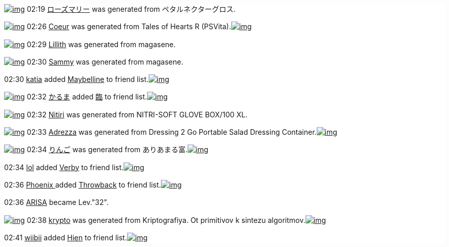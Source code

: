 [![img](http://www.deviantsart.com/4ebdrn.png)](http://www.barcodekanojo.com/kanojo/3176861/%E3%83%AD%E3%83%BC%E3%82%BA%E3%83%9E%E3%83%AA%E3%83%BC) 02:19 [ローズマリー](http://www.barcodekanojo.com/kanojo/3176861/%E3%83%AD%E3%83%BC%E3%82%BA%E3%83%9E%E3%83%AA%E3%83%BC) was generated from ペタルネクターグロス.

[![img](http://www.deviantsart.com/8pvqut.png)](http://www.barcodekanojo.com/kanojo/3176862/Coeur) 02:26 [Coeur](http://www.barcodekanojo.com/kanojo/3176862/Coeur) was generated from Tales of Hearts R (PSVita).[![img](http://www.deviantsart.com/2ndc05l.jpeg)](http://www.barcodekanojo.com/product_images/barcode/5987534/1415726724/Tales%20of%20Hearts%20R%20%28PSVita%29.jpg) 

[![img](http://www.deviantsart.com/2l27cgv.png)](http://www.barcodekanojo.com/kanojo/3176863/Lillith) 02:29 [Lillith](http://www.barcodekanojo.com/kanojo/3176863/Lillith) was generated from magasene.

[![img](http://www.deviantsart.com/34reld2.png)](http://www.barcodekanojo.com/kanojo/3176864/Sammy) 02:30 [Sammy](http://www.barcodekanojo.com/kanojo/3176864/Sammy) was generated from magasene.

02:30 [katia](http://www.barcodekanojo.com/user/496377/katia) added [Maybelline](http://www.barcodekanojo.com/kanojo/2430147/Maybelline) to friend list.[![img](http://www.deviantsart.com/64k2t2.png)](http://www.barcodekanojo.com/kanojo/2430147/Maybelline) 

[![img](http://www.deviantsart.com/375ccn8.jpeg)](http://www.barcodekanojo.com/user/488762/%E3%81%8B%E3%82%8B%E3%81%BE) 02:32 [かるま](http://www.barcodekanojo.com/user/488762/%E3%81%8B%E3%82%8B%E3%81%BE) added [臨](http://www.barcodekanojo.com/kanojo/2762549/%E8%87%A8) to friend list.[![img](http://www.deviantsart.com/1iqrhpk.png)](http://www.barcodekanojo.com/kanojo/2762549/%E8%87%A8) 

[![img](http://www.deviantsart.com/kpgc6m.png)](http://www.barcodekanojo.com/kanojo/3176865/Nitiri) 02:32 [Nitiri](http://www.barcodekanojo.com/kanojo/3176865/Nitiri) was generated from NITRI-SOFT GLOVE BOX/100 XL.

[![img](http://www.deviantsart.com/bst4kt.png)](http://www.barcodekanojo.com/kanojo/3176866/Adrezza) 02:33 [Adrezza](http://www.barcodekanojo.com/kanojo/3176866/Adrezza) was generated from Dressing 2 Go Portable Salad Dressing Container.[![img](http://www.deviantsart.com/2ig2bon.jpeg)](http://www.barcodekanojo.com/product_images/barcode/5987540/1415727183/Dressing%202%20Go%20Portable%20Salad%20Dressing%20Container.jpg) 

[![img](http://www.deviantsart.com/v74kj7.png)](http://www.barcodekanojo.com/kanojo/3176867/%E3%82%8A%E3%82%93%E3%81%94) 02:34 [りんご](http://www.barcodekanojo.com/kanojo/3176867/%E3%82%8A%E3%82%93%E3%81%94) was generated from ありあまる富.[![img](http://www.deviantsart.com/1hrpj36.jpeg)](http://www.barcodekanojo.com/product_images/barcode/5987541/1415727242/50x50x,PE3,P81,P82,PE3,P82,P8A,PE3,P81,P82,PE3,P81,PBE,PE3,P82,P8B,PE5,PAF,P8C.jpg,qw=88,ah=88.pagespeed.ic.3kwqzpUXF0.jpg) 

02:34 [lol](http://www.barcodekanojo.com/user/496368/lol) added [Verby](http://www.barcodekanojo.com/kanojo/2526310/Verby) to friend list.[![img](http://www.deviantsart.com/38ruv1e.png)](http://www.barcodekanojo.com/kanojo/2526310/Verby) 

02:36 [Phoenix ](http://www.barcodekanojo.com/user/496379/Phoenix%20) added [Throwback](http://www.barcodekanojo.com/kanojo/976516/Throwback) to friend list.[![img](http://www.deviantsart.com/3bsm3j.png)](http://www.barcodekanojo.com/kanojo/976516/Throwback) 

02:36 [ARISA](http://www.barcodekanojo.com/user/432478/ARISA) became Lev."32".

[![img](http://www.deviantsart.com/2pj9vcn.png)](http://www.barcodekanojo.com/kanojo/3176868/krypto) 02:38 [krypto](http://www.barcodekanojo.com/kanojo/3176868/krypto) was generated from Kriptografiya. Ot primitivov k sintezu algoritmov.[![img](http://www.deviantsart.com/3d7t5td.jpeg)](http://www.barcodekanojo.com/product_images/barcode/5987544/1415727492/Kriptografiya.%20Ot%20primitivov%20k%20sintezu%20algoritmov.jpg) 

02:41 [wiibii](http://www.barcodekanojo.com/user/480361/wiibii) added [Hien](http://www.barcodekanojo.com/kanojo/2555196/Hien) to friend list.[![img](http://www.deviantsart.com/19k7eus.png)](http://www.barcodekanojo.com/kanojo/2555196/Hien) 
